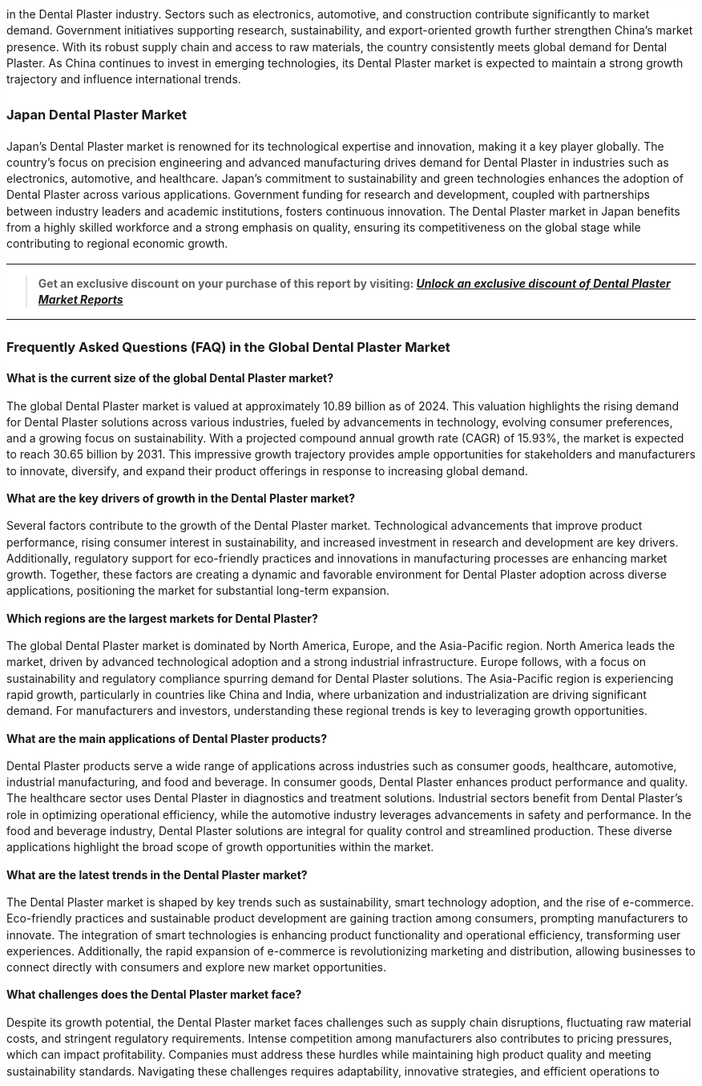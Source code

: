 in the Dental Plaster industry. Sectors such as electronics, automotive, and construction contribute significantly to market demand. Government initiatives supporting research, sustainability, and export-oriented growth further strengthen China&rsquo;s market presence. With its robust supply chain and access to raw materials, the country consistently meets global demand for Dental Plaster. As China continues to invest in emerging technologies, its Dental Plaster market is expected to maintain a strong growth trajectory and influence international trends.</p><h3>Japan Dental Plaster Market</h3><p>Japan&rsquo;s Dental Plaster market is renowned for its technological expertise and innovation, making it a key player globally. The country&rsquo;s focus on precision engineering and advanced manufacturing drives demand for Dental Plaster in industries such as electronics, automotive, and healthcare. Japan&rsquo;s commitment to sustainability and green technologies enhances the adoption of Dental Plaster across various applications. Government funding for research and development, coupled with partnerships between industry leaders and academic institutions, fosters continuous innovation. The Dental Plaster market in Japan benefits from a highly skilled workforce and a strong emphasis on quality, ensuring its competitiveness on the global stage while contributing to regional economic growth.</p><hr /><blockquote><p><strong>Get an exclusive discount on your purchase of this report by visiting: <em><a href="://marketresearchpulse.com/ask-for-discount/123989?utm_source=Github&amp;utm_medium=052">Unlock an exclusive discount of Dental Plaster Market Reports</a></em>&nbsp;</strong></p></blockquote><hr /><h3>Frequently Asked Questions (FAQ) in the Global Dental Plaster Market</h3><p><strong>What is the current size of the global Dental Plaster market?</strong></p><p>The global Dental Plaster market is valued at approximately 10.89 billion as of 2024. This valuation highlights the rising demand for Dental Plaster solutions across various industries, fueled by advancements in technology, evolving consumer preferences, and a growing focus on sustainability. With a projected compound annual growth rate (CAGR) of 15.93%, the market is expected to reach 30.65 billion by 2031. This impressive growth trajectory provides ample opportunities for stakeholders and manufacturers to innovate, diversify, and expand their product offerings in response to increasing global demand.</p><p><strong>What are the key drivers of growth in the Dental Plaster market?</strong></p><p>Several factors contribute to the growth of the Dental Plaster market. Technological advancements that improve product performance, rising consumer interest in sustainability, and increased investment in research and development are key drivers. Additionally, regulatory support for eco-friendly practices and innovations in manufacturing processes are enhancing market growth. Together, these factors are creating a dynamic and favorable environment for Dental Plaster adoption across diverse applications, positioning the market for substantial long-term expansion.</p><p><strong>Which regions are the largest markets for Dental Plaster?</strong></p><p>The global Dental Plaster market is dominated by North America, Europe, and the Asia-Pacific region. North America leads the market, driven by advanced technological adoption and a strong industrial infrastructure. Europe follows, with a focus on sustainability and regulatory compliance spurring demand for Dental Plaster solutions. The Asia-Pacific region is experiencing rapid growth, particularly in countries like China and India, where urbanization and industrialization are driving significant demand. For manufacturers and investors, understanding these regional trends is key to leveraging growth opportunities.</p><p><strong>What are the main applications of Dental Plaster products?</strong></p><p>Dental Plaster products serve a wide range of applications across industries such as consumer goods, healthcare, automotive, industrial manufacturing, and food and beverage. In consumer goods, Dental Plaster enhances product performance and quality. The healthcare sector uses Dental Plaster in diagnostics and treatment solutions. Industrial sectors benefit from Dental Plaster&rsquo;s role in optimizing operational efficiency, while the automotive industry leverages advancements in safety and performance. In the food and beverage industry, Dental Plaster solutions are integral for quality control and streamlined production. These diverse applications highlight the broad scope of growth opportunities within the market.</p><p><strong>What are the latest trends in the Dental Plaster market?</strong></p><p>The Dental Plaster market is shaped by key trends such as sustainability, smart technology adoption, and the rise of e-commerce. Eco-friendly practices and sustainable product development are gaining traction among consumers, prompting manufacturers to innovate. The integration of smart technologies is enhancing product functionality and operational efficiency, transforming user experiences. Additionally, the rapid expansion of e-commerce is revolutionizing marketing and distribution, allowing businesses to connect directly with consumers and explore new market opportunities.</p><p><strong>What challenges does the Dental Plaster market face?</strong></p><p>Despite its growth potential, the Dental Plaster market faces challenges such as supply chain disruptions, fluctuating raw material costs, and stringent regulatory requirements. Intense competition among manufacturers also contributes to pricing pressures, which can impact profitability. Companies must address these hurdles while maintaining high product quality and meeting sustainability standards. Navigating these challenges requires adaptability, innovative strategies, and efficient operations to